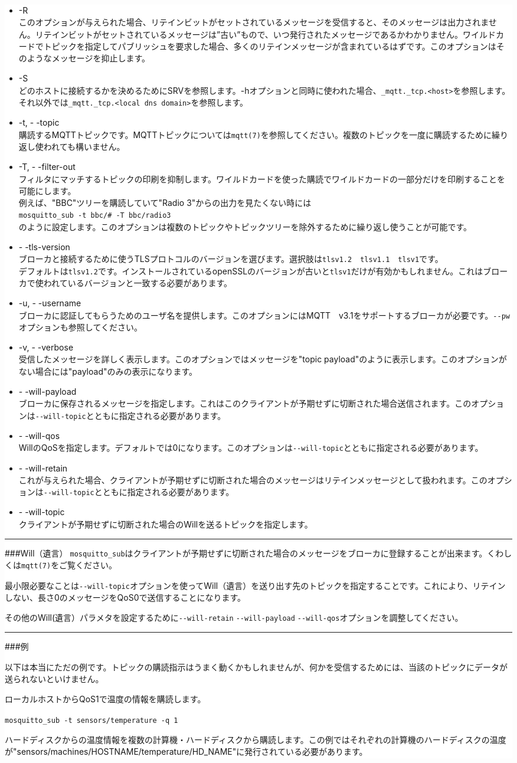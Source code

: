 - -R  
このオプションが与えられた場合、リテインビットがセットされているメッセージを受信すると、そのメッセージは出力されません。リテインビットがセットされているメッセージは”古い”もので、いつ発行されたメッセージであるかわかりません。ワイルドカードでトピックを指定してパブリッシュを要求した場合、多くのリテインメッセージが含まれているはずです。このオプションはそのようなメッセージを抑止します。

- -S  
どのホストに接続するかを決めるためにSRVを参照します。-hオプションと同時に使われた場合、`_mqtt._tcp.<host>`を参照します。それ以外では`_mqtt._tcp.<local dns domain>`を参照します。

- -t, \- -topic  
購読するMQTTトピックです。MQTTトピックについては`mqtt(7)`を参照してください。複数のトピックを一度に購読するために繰り返し使われても構いません。

- -T, \- -filter-out  
フィルタにマッチするトピックの印刷を抑制します。ワイルドカードを使った購読でワイルドカードの一部分だけを印刷することを可能にします。  
例えば、"BBC"ツリーを購読していて"Radio 3"からの出力を見たくない時には  
`mosquitto_sub -t bbc/# -T bbc/radio3`  
のように設定します。このオプションは複数のトピックやトピックツリーを除外するために繰り返し使うことが可能です。

- \- -tls-version  
ブローカと接続するために使うTLSプロトコルのバージョンを選びます。選択肢は`tlsv1.2`　`tlsv1.1`　`tlsv1`です。  
デフォルトは`tlsv1.2`です。インストールされているopenSSLのバージョンが古いと`tlsv1`だけが有効かもしれません。これはブローカで使われているバージョンと一致する必要があります。

- -u, - -username  
ブローカに認証してもらうためのユーザ名を提供します。このオプションにはMQTT　v3.1をサポートするブローカが必要です。`--pw`オプションも参照してください。

- -v, - -verbose  
受信したメッセージを詳しく表示します。このオプションではメッセージを"topic payload"のように表示します。このオプションがない場合には"payload"のみの表示になります。

- \- -will-payload  
ブローカに保存されるメッセージを指定します。これはこのクライアントが予期せずに切断された場合送信されます。このオプションは`--will-topic`とともに指定される必要があります。

- \- -will-qos  
WillのQoSを指定します。デフォルトでは0になります。このオプションは`--will-topic`とともに指定される必要があります。

- \- -will-retain  
これが与えられた場合、クライアントが予期せずに切断された場合のメッセージはリテインメッセージとして扱われます。このオプションは`--will-topic`とともに指定される必要があります。

- \- -will-topic  
クライアントが予期せずに切断された場合のWillを送るトピックを指定します。

----

###Will（遺言）
`mosquitto_sub`はクライアントが予期せずに切断された場合のメッセージをブローカに登録することが出来ます。くわしくは`mqtt(7)`をご覧ください。

最小限必要なことは`--will-topic`オプションを使ってWill（遺言）を送り出す先のトピックを指定することです。これにより、リテインしない、長さ0のメッセージをQoS0で送信することになります。

その他のWill(遺言）パラメタを設定するために`--will-retain` `--will-payload` `--will-qos`オプションを調整してください。

----

###例

以下は本当にただの例です。トピックの購読指示はうまく動くかもしれませんが、何かを受信するためには、当該のトピックにデータが送られないといけません。

ローカルホストからQoS1で温度の情報を購読します。

	mosquitto_sub -t sensors/temperature -q 1

ハードディスクからの温度情報を複数の計算機・ハードディスクから購読します。この例ではそれぞれの計算機のハードディスクの温度が"sensors/machines/HOSTNAME/temperature/HD_NAME"に発行されている必要があります。
